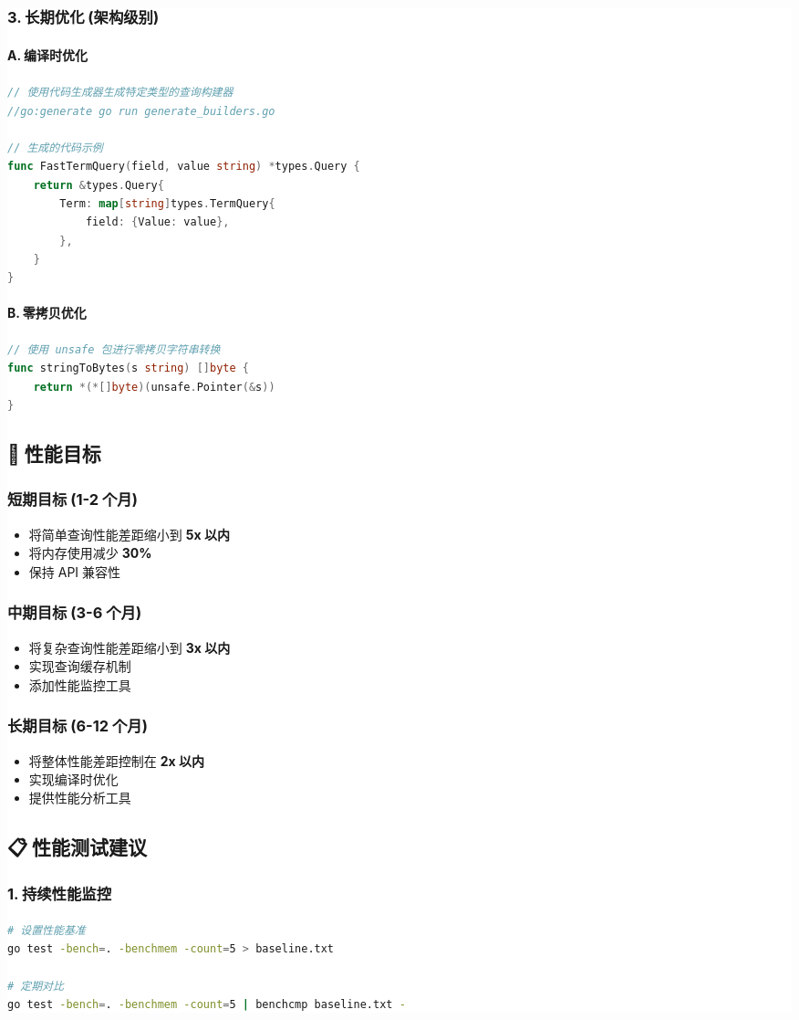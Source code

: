### 3. 长期优化 (架构级别)

#### A. 编译时优化
```go
// 使用代码生成器生成特定类型的查询构建器
//go:generate go run generate_builders.go

// 生成的代码示例
func FastTermQuery(field, value string) *types.Query {
    return &types.Query{
        Term: map[string]types.TermQuery{
            field: {Value: value},
        },
    }
}
```

#### B. 零拷贝优化
```go
// 使用 unsafe 包进行零拷贝字符串转换
func stringToBytes(s string) []byte {
    return *(*[]byte)(unsafe.Pointer(&s))
}
```

## 🎯 性能目标

### 短期目标 (1-2 个月)
- 将简单查询性能差距缩小到 **5x 以内**
- 将内存使用减少 **30%**
- 保持 API 兼容性

### 中期目标 (3-6 个月)
- 将复杂查询性能差距缩小到 **3x 以内**
- 实现查询缓存机制
- 添加性能监控工具

### 长期目标 (6-12 个月)
- 将整体性能差距控制在 **2x 以内**
- 实现编译时优化
- 提供性能分析工具

## 📋 性能测试建议

### 1. 持续性能监控
```bash
# 设置性能基准
go test -bench=. -benchmem -count=5 > baseline.txt

# 定期对比
go test -bench=. -benchmem -count=5 | benchcmp baseline.txt -
```
